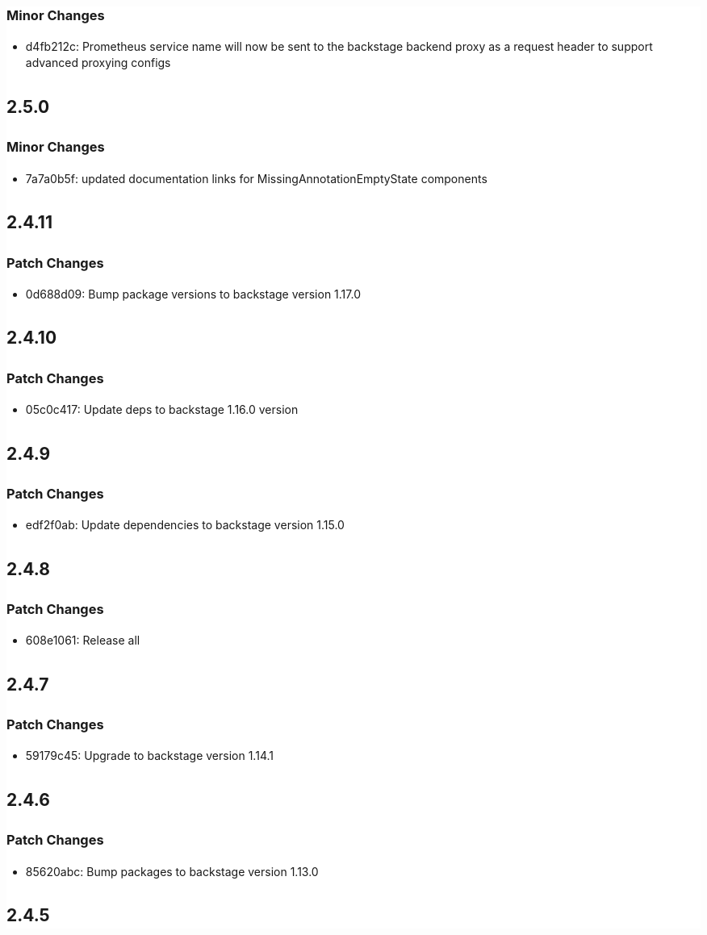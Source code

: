 ### Minor Changes

- d4fb212c: Prometheus service name will now be sent to the backstage backend proxy as a request header to support advanced proxying configs

## 2.5.0

### Minor Changes

- 7a7a0b5f: updated documentation links for MissingAnnotationEmptyState components

## 2.4.11

### Patch Changes

- 0d688d09: Bump package versions to backstage version 1.17.0

## 2.4.10

### Patch Changes

- 05c0c417: Update deps to backstage 1.16.0 version

## 2.4.9

### Patch Changes

- edf2f0ab: Update dependencies to backstage version 1.15.0

## 2.4.8

### Patch Changes

- 608e1061: Release all

## 2.4.7

### Patch Changes

- 59179c45: Upgrade to backstage version 1.14.1

## 2.4.6

### Patch Changes

- 85620abc: Bump packages to backstage version 1.13.0

## 2.4.5
